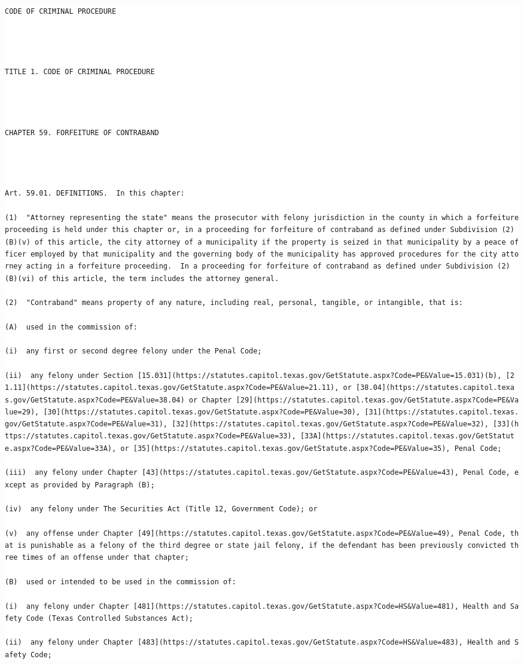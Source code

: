 ﻿
    
    
    	
    					
    
    
    CODE OF CRIMINAL PROCEDURE
    
      
    
    
    TITLE 1. CODE OF CRIMINAL PROCEDURE
    
      
    
    
    CHAPTER 59. FORFEITURE OF CONTRABAND
    
      
    
    
    Art. 59.01. DEFINITIONS.  In this chapter:
    
    (1)  "Attorney representing the state" means the prosecutor with felony jurisdiction in the county in which a forfeiture proceeding is held under this chapter or, in a proceeding for forfeiture of contraband as defined under Subdivision (2)(B)(v) of this article, the city attorney of a municipality if the property is seized in that municipality by a peace officer employed by that municipality and the governing body of the municipality has approved procedures for the city attorney acting in a forfeiture proceeding.  In a proceeding for forfeiture of contraband as defined under Subdivision (2)(B)(vi) of this article, the term includes the attorney general.
    
    (2)  "Contraband" means property of any nature, including real, personal, tangible, or intangible, that is:
    
    (A)  used in the commission of:
    
    (i)  any first or second degree felony under the Penal Code;
    
    (ii)  any felony under Section [15.031](https://statutes.capitol.texas.gov/GetStatute.aspx?Code=PE&Value=15.031)(b), [21.11](https://statutes.capitol.texas.gov/GetStatute.aspx?Code=PE&Value=21.11), or [38.04](https://statutes.capitol.texas.gov/GetStatute.aspx?Code=PE&Value=38.04) or Chapter [29](https://statutes.capitol.texas.gov/GetStatute.aspx?Code=PE&Value=29), [30](https://statutes.capitol.texas.gov/GetStatute.aspx?Code=PE&Value=30), [31](https://statutes.capitol.texas.gov/GetStatute.aspx?Code=PE&Value=31), [32](https://statutes.capitol.texas.gov/GetStatute.aspx?Code=PE&Value=32), [33](https://statutes.capitol.texas.gov/GetStatute.aspx?Code=PE&Value=33), [33A](https://statutes.capitol.texas.gov/GetStatute.aspx?Code=PE&Value=33A), or [35](https://statutes.capitol.texas.gov/GetStatute.aspx?Code=PE&Value=35), Penal Code;
    
    (iii)  any felony under Chapter [43](https://statutes.capitol.texas.gov/GetStatute.aspx?Code=PE&Value=43), Penal Code, except as provided by Paragraph (B);
    
    (iv)  any felony under The Securities Act (Title 12, Government Code); or
    
    (v)  any offense under Chapter [49](https://statutes.capitol.texas.gov/GetStatute.aspx?Code=PE&Value=49), Penal Code, that is punishable as a felony of the third degree or state jail felony, if the defendant has been previously convicted three times of an offense under that chapter;
    
    (B)  used or intended to be used in the commission of:
    
    (i)  any felony under Chapter [481](https://statutes.capitol.texas.gov/GetStatute.aspx?Code=HS&Value=481), Health and Safety Code (Texas Controlled Substances Act);
    
    (ii)  any felony under Chapter [483](https://statutes.capitol.texas.gov/GetStatute.aspx?Code=HS&Value=483), Health and Safety Code;
    